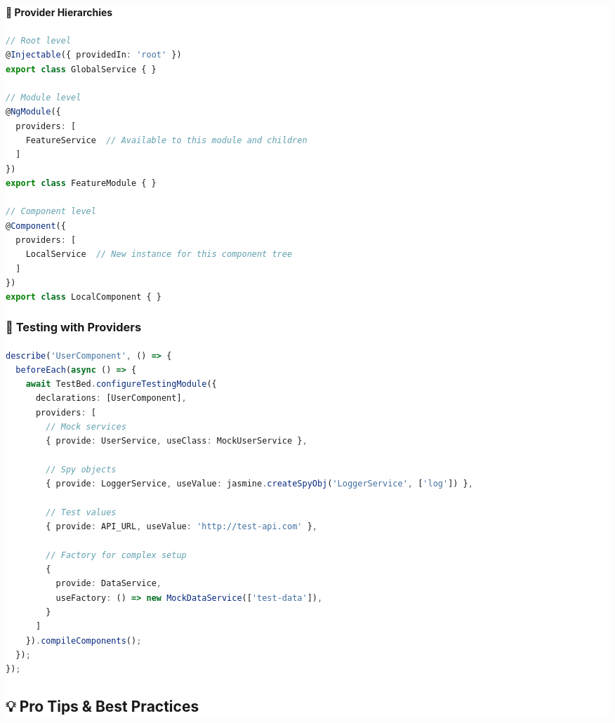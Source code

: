 #### 🎯 **Provider Hierarchies**
```typescript
// Root level
@Injectable({ providedIn: 'root' })
export class GlobalService { }

// Module level
@NgModule({
  providers: [
    FeatureService  // Available to this module and children
  ]
})
export class FeatureModule { }

// Component level
@Component({
  providers: [
    LocalService  // New instance for this component tree
  ]
})
export class LocalComponent { }
```

### 🧪 **Testing with Providers**

```typescript
describe('UserComponent', () => {
  beforeEach(async () => {
    await TestBed.configureTestingModule({
      declarations: [UserComponent],
      providers: [
        // Mock services
        { provide: UserService, useClass: MockUserService },
        
        // Spy objects
        { provide: LoggerService, useValue: jasmine.createSpyObj('LoggerService', ['log']) },
        
        // Test values
        { provide: API_URL, useValue: 'http://test-api.com' },
        
        // Factory for complex setup
        {
          provide: DataService,
          useFactory: () => new MockDataService(['test-data']),
        }
      ]
    }).compileComponents();
  });
});
```

## 💡 Pro Tips & Best Practices
